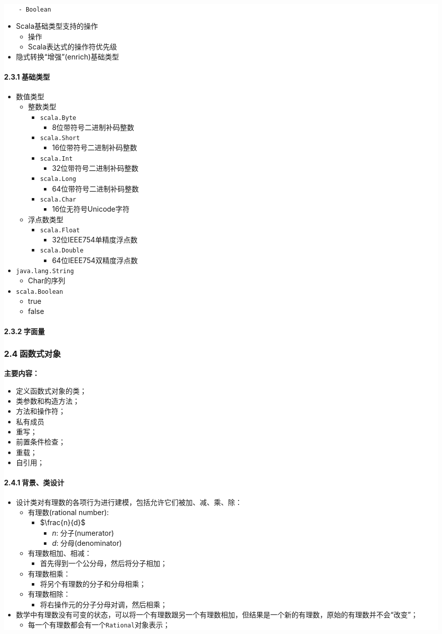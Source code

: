 		- Boolean
* Scala基础类型支持的操作
	- 操作
	- Scala表达式的操作符优先级
* 隐式转换“增强”(enrich)基础类型


#### 2.3.1 基础类型

* 数值类型
	- 整数类型
		- `scala.Byte`
			- 8位带符号二进制补码整数
		- `scala.Short`
			- 16位带符号二进制补码整数
		- `scala.Int`
			- 32位带符号二进制补码整数
		- `scala.Long`
			- 64位带符号二进制补码整数
		- `scala.Char`
			- 16位无符号Unicode字符
	- 浮点数类型
		- `scala.Float`
			- 32位IEEE754单精度浮点数
		- `scala.Double`
			- 64位IEEE754双精度浮点数
* `java.lang.String`
	- Char的序列
* `scala.Boolean`
	- true
	- false


#### 2.3.2 字面量




### 2.4 函数式对象

**主要内容：**

* 定义函数式对象的类；
* 类参数和构造方法；
* 方法和操作符；
* 私有成员
* 重写；
* 前置条件检查；
* 重载；
* 自引用；

#### 2.4.1 背景、类设计

* 设计类对有理数的各项行为进行建模，包括允许它们被加、减、乘、除：
	- 有理数(rational number): 
		- $\frac{n}{d}$
			- $n$: 分子(numerator)
			- $d$: 分母(denominator)
	- 有理数相加、相减：
		- 首先得到一个公分母，然后将分子相加；
	- 有理数相乘：
		- 将另个有理数的分子和分母相乘；
	- 有理数相除：
		- 将右操作元的分子分母对调，然后相乘；
* 数学中有理数没有可变的状态，可以将一个有理数跟另一个有理数相加，但结果是一个新的有理数，原始的有理数并不会“改变”；
	- 每一个有理数都会有一个`Rational`对象表示；
